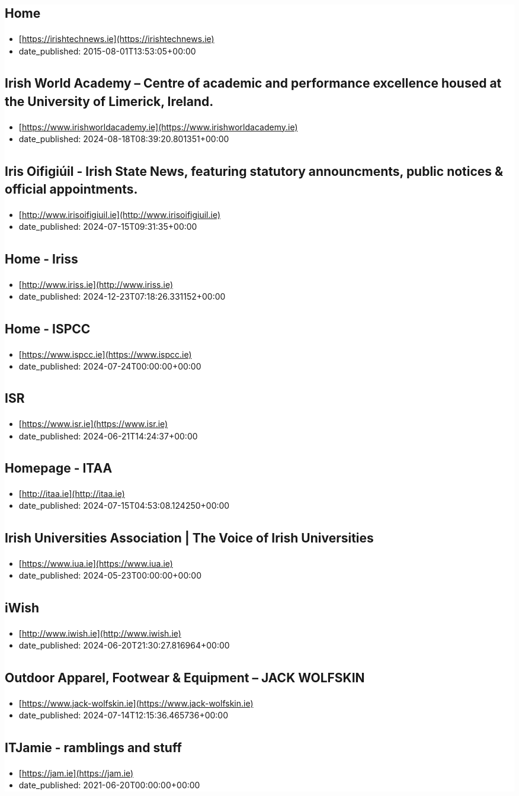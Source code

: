  ## Home
 - [https://irishtechnews.ie](https://irishtechnews.ie)
 - date_published: 2015-08-01T13:53:05+00:00

 ## Irish World Academy – Centre of academic and performance excellence housed at the University of Limerick, Ireland.
 - [https://www.irishworldacademy.ie](https://www.irishworldacademy.ie)
 - date_published: 2024-08-18T08:39:20.801351+00:00

 ## Iris Oifigiúil - Irish State News, featuring statutory announcments, public notices & official appointments.
 - [http://www.irisoifigiuil.ie](http://www.irisoifigiuil.ie)
 - date_published: 2024-07-15T09:31:35+00:00

 ## Home - Iriss
 - [http://www.iriss.ie](http://www.iriss.ie)
 - date_published: 2024-12-23T07:18:26.331152+00:00

 ## Home - ISPCC
 - [https://www.ispcc.ie](https://www.ispcc.ie)
 - date_published: 2024-07-24T00:00:00+00:00

 ## ISR
 - [https://www.isr.ie](https://www.isr.ie)
 - date_published: 2024-06-21T14:24:37+00:00

 ## Homepage - ITAA
 - [http://itaa.ie](http://itaa.ie)
 - date_published: 2024-07-15T04:53:08.124250+00:00

 ## Irish Universities Association | The Voice of Irish Universities
 - [https://www.iua.ie](https://www.iua.ie)
 - date_published: 2024-05-23T00:00:00+00:00

 ## iWish
 - [http://www.iwish.ie](http://www.iwish.ie)
 - date_published: 2024-06-20T21:30:27.816964+00:00

 ## Outdoor Apparel, Footwear & Equipment – JACK WOLFSKIN
 - [https://www.jack-wolfskin.ie](https://www.jack-wolfskin.ie)
 - date_published: 2024-07-14T12:15:36.465736+00:00

 ## ITJamie - ramblings and stuff
 - [https://jam.ie](https://jam.ie)
 - date_published: 2021-06-20T00:00:00+00:00
